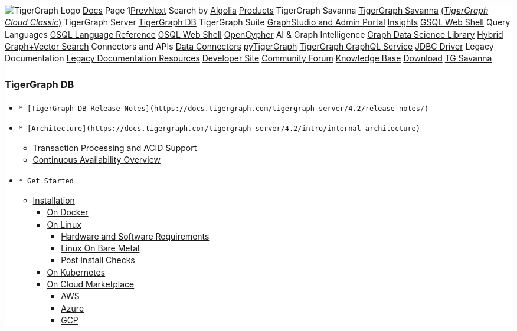 ![TigerGraph Logo](https://www.tigergraph.com/wp-content/uploads/2020/05/TG_LOGO.svg) [Docs](https://docs.tigergraph.com/home)
Page 1[Prev](https://docs.tigergraph.com/tigergraph-server/4.2/user-access/rbac-row-policy/row-policy-privileges-table)[Next](https://docs.tigergraph.com/tigergraph-server/4.2/user-access/rbac-row-policy/row-policy-privileges-table)
Search by [Algolia](https://www.algolia.com/docsearch)
[Products](https://docs.tigergraph.com/tigergraph-server/4.2/user-access/rbac-row-policy/row-policy-privileges-table)
TigerGraph Savanna
[TigerGraph Savanna](https://docs.tigergraph.com/savanna/main/overview/) [(_TigerGraph Cloud Classic_)](https://docs.tigergraph.com/cloud/main/start/overview)
TigerGraph Server
[TigerGraph DB](https://docs.tigergraph.com/tigergraph-server/4.2/intro/)
TigerGraph Suite
[GraphStudio and Admin Portal](https://docs.tigergraph.com/gui/4.2/intro/) [Insights](https://docs.tigergraph.com/insights/4.2/intro/) [GSQL Web Shell](https://docs.tigergraph.com/tigergraph-server/current/gsql-shell/web)
Query Languages
[GSQL Language Reference](https://docs.tigergraph.com/gsql-ref/4.2/intro/) [GSQL Web Shell](https://docs.tigergraph.com/tigergraph-server/current/gsql-shell/web) [OpenCypher](https://docs.tigergraph.com/gsql-ref/current/opencypher-in-gsql)
AI & Graph Intelligence
[Graph Data Science Library](https://docs.tigergraph.com/graph-ml/3.10/intro/) [Hybrid Graph+Vector Search](https://docs.tigergraph.com/gsql-ref/current/vector/)
Connectors and APIs
[Data Connectors](https://docs.tigergraph.com/tigergraph-server/current/data-loading) [pyTigerGraph](https://docs.tigergraph.com/pytigergraph/1.8/intro/) [TigerGraph GraphQL Service](https://docs.tigergraph.com/graphql/3.9/) [JDBC Driver](https://github.com/tigergraph/ecosys/tree/master/tools/etl/tg-jdbc-driver)
Legacy Documentation
[ Legacy Documentation ](https://docs-legacy.tigergraph.com)
[Resources](https://docs.tigergraph.com/tigergraph-server/4.2/user-access/rbac-row-policy/row-policy-privileges-table)
[Developer Site](https://dev.tigergraph.com/) [Community Forum](https://community.tigergraph.com/) [Knowledge Base](https://tigergraph.freshdesk.com/support/solutions)
[Download](https://dl.tigergraph.com)
[ TG Savanna](https://savanna.tgcloud.io)
### [TigerGraph DB](https://docs.tigergraph.com/tigergraph-server/4.2/intro/)
  *     * [TigerGraph DB Release Notes](https://docs.tigergraph.com/tigergraph-server/4.2/release-notes/)
  *     * [Architecture](https://docs.tigergraph.com/tigergraph-server/4.2/intro/internal-architecture)
      * [Transaction Processing and ACID Support](https://docs.tigergraph.com/tigergraph-server/4.2/intro/transaction-and-acid)
      * [Continuous Availability Overview](https://docs.tigergraph.com/tigergraph-server/4.2/intro/continuous-availability-overview)
  *     * Get Started
      * [Installation](https://docs.tigergraph.com/tigergraph-server/4.2/getting-started/)
        * [On Docker](https://docs.tigergraph.com/tigergraph-server/4.2/getting-started/docker)
        * [On Linux](https://docs.tigergraph.com/tigergraph-server/4.2/getting-started/linux)
          * [Hardware and Software Requirements](https://docs.tigergraph.com/tigergraph-server/4.2/installation/hw-and-sw-requirements)
          * [Linux On Bare Metal](https://docs.tigergraph.com/tigergraph-server/4.2/installation/bare-metal-install)
          * [Post Install Checks](https://docs.tigergraph.com/tigergraph-server/4.2/installation/post-install-check)
        * [On Kubernetes](https://docs.tigergraph.com/tigergraph-server/4.2/getting-started/kubernetes)
        * [On Cloud Marketplace](https://docs.tigergraph.com/tigergraph-server/4.2/getting-started/cloud-images/)
          * [AWS](https://docs.tigergraph.com/tigergraph-server/4.2/getting-started/cloud-images/aws)
          * [Azure](https://docs.tigergraph.com/tigergraph-server/4.2/getting-started/cloud-images/azure)
          * [GCP](https://docs.tigergraph.com/tigergraph-server/4.2/getting-started/cloud-images/gcp)
